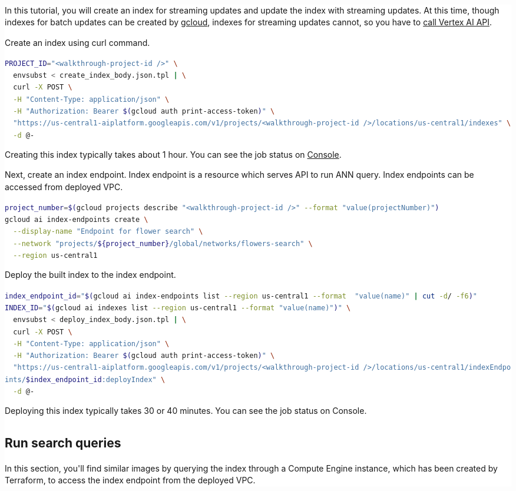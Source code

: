 In this tutorial, you will create an index for streaming updates and update the index with streaming updates. At this time, though indexes for batch updates can be created by [gcloud](https://cloud.google.com/vertex-ai/docs/matching-engine/create-manage-index#create_index-gcloud), indexes for streaming updates cannot, so you have to [call Vertex AI API](https://cloud.google.com/vertex-ai/docs/matching-engine/create-manage-index#create-stream).

Create an index using curl command.

```bash
PROJECT_ID="<walkthrough-project-id />" \
  envsubst < create_index_body.json.tpl | \
  curl -X POST \
  -H "Content-Type: application/json" \
  -H "Authorization: Bearer $(gcloud auth print-access-token)" \
  "https://us-central1-aiplatform.googleapis.com/v1/projects/<walkthrough-project-id />/locations/us-central1/indexes" \
  -d @-
```

Creating this index typically takes about 1 hour. You can see the job status on [Console](https://console.cloud.google.com/vertex-ai/matching-engine/indexes?project={{project-id}}).

Next, create an index endpoint. Index endpoint is a resource which serves API to run ANN query. Index endpoints can be accessed from deployed VPC.

```bash
project_number=$(gcloud projects describe "<walkthrough-project-id />" --format "value(projectNumber)")
gcloud ai index-endpoints create \
  --display-name "Endpoint for flower search" \
  --network "projects/${project_number}/global/networks/flowers-search" \
  --region us-central1
```

Deploy the built index to the index endpoint.

```bash
index_endpoint_id="$(gcloud ai index-endpoints list --region us-central1 --format  "value(name)" | cut -d/ -f6)"
INDEX_ID="$(gcloud ai indexes list --region us-central1 --format "value(name)")" \
  envsubst < deploy_index_body.json.tpl | \
  curl -X POST \
  -H "Content-Type: application/json" \
  -H "Authorization: Bearer $(gcloud auth print-access-token)" \
  "https://us-central1-aiplatform.googleapis.com/v1/projects/<walkthrough-project-id />/locations/us-central1/indexEndpoints/$index_endpoint_id:deployIndex" \
  -d @-
```

Deploying this index typically takes 30 or 40 minutes. You can see the job status on Console.

## Run search queries

<walkthrough-tutorial-duration duration="5"></walkthrough-tutorial-duration>

In this section, you'll find similar images by querying the index through a Compute Engine instance, which has been created by Terraform, to access the index endpoint from the deployed VPC.
